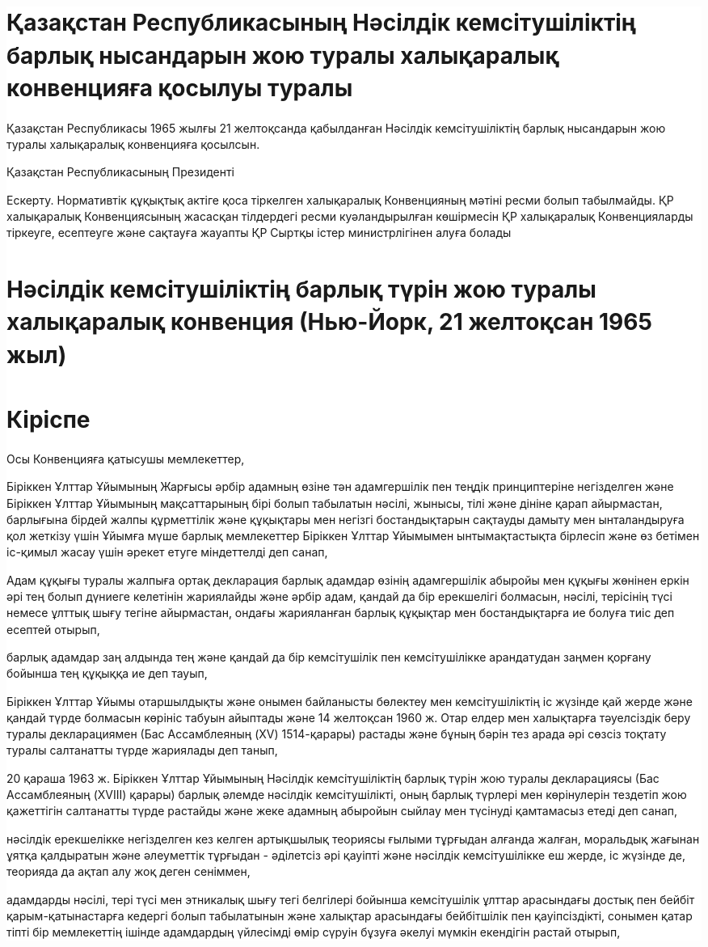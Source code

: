# Қазақстан Республикасының Нәсiлдiк кемсiтушiлiктiң барлық нысандарын жою туралы халықаралық конвенцияға қосылуы туралы

Қазақстан Республикасы 1965 жылғы 21 желтоқсанда қабылданған Нәсiлдiк кемсiтушiлiктiң барлық нысандарын жою туралы халықаралық конвенцияға қосылсын.

Қазақстан Республикасының Президентi

Ескерту. Нормативтік құқықтық актіге қоса тіркелген халықаралық Конвенцияның мәтіні ресми болып табылмайды. ҚР халықаралық Конвенциясының жасасқан тілдердегі ресми куәландырылған көшірмесін ҚР халықаралық Конвенцияларды тіркеуге, есептеуге және сақтауға жауапты ҚР Сыртқы істер министрлігінен алуға болады

# Нәсілдік кемсітушіліктің барлық түрін жою туралы халықаралық конвенция (Нью-Йорк, 21 желтоқсан 1965 жыл)

# Кіріспе

Осы Конвенцияға қатысушы мемлекеттер,

Біріккен Ұлттар Ұйымының Жарғысы әрбір адамның өзіне тән адамгершілік пен теңдік принциптеріне негізделген және Біріккен Ұлттар Ұйымының мақсаттарының бірі болып табылатын нәсілі, жынысы, тілі және дініне қарап айырмастан, барлығына бірдей жалпы құрметтілік және құқықтары мен негізгі бостандықтарын сақтауды дамыту мен ынталандыруға қол жеткізу үшін Ұйымға мүше барлық мемлекеттер Біріккен Ұлттар Ұйымымен ынтымақтастықта бірлесіп және өз бетімен іс-қимыл жасау үшін әрекет етуге міндеттелді деп санап,

Адам құқығы туралы жалпыға ортақ декларация барлық адамдар өзінің адамгершілік абыройы мен құқығы жөнінен еркін әрі тең болып дүниеге келетінін жариялайды және әрбір адам, қандай да бір ерекшелігі болмасын, нәсілі, терісінің түсі немесе ұлттық шығу тегіне айырмастан, ондағы жарияланған барлық құқықтар мен бостандықтарға ие болуға тиіс деп есептей отырып,

барлық адамдар заң алдында тең және қандай да бір кемсітушілік пен кемсітушілікке арандатудан заңмен қорғану бойынша тең құқыққа ие деп тауып,

Біріккен Ұлттар Ұйымы отаршылдықты және онымен байланысты бөлектеу мен кемсітушіліктің іс жүзінде қай жерде және қандай түрде болмасын көрініс табуын айыптады және 14 желтоқсан 1960 ж. Отар елдер мен халықтарға тәуелсіздік беру туралы декларациямен (Бас Ассамблеяның (XV) 1514-қарары) растады және бұның бәрін тез арада әрі сөзсіз тоқтату туралы салтанатты түрде жариялады деп танып,

20 қараша 1963 ж. Біріккен Ұлттар Ұйымының Нәсілдік кемсітушіліктің барлық түрін жою туралы декларациясы (Бас Ассамблеяның (XVIII) қарары) барлық әлемде нәсілдік кемсітушілікті, оның барлық түрлері мен көрінулерін тездетіп жою қажеттігін салтанатты түрде растайды және жеке адамның абыройын сыйлау мен түсінуді қамтамасыз етеді деп санап,

нәсілдік ерекшелікке негізделген кез келген артықшылық теориясы ғылыми тұрғыдан алғанда жалған, моральдық жағынан ұятқа қалдыратын және әлеуметтік тұрғыдан - әділетсіз әрі қауіпті және нәсілдік кемсітушілікке еш жерде, іс жүзінде де, теорияда да ақтап алу жоқ деген сеніммен,

адамдарды нәсілі, тері түсі мен этникалық шығу тегі белгілері бойынша кемсітушілік ұлттар арасындағы достық пен бейбіт қарым-қатынастарға кедергі болып табылатынын және халықтар арасындағы бейбітшілік пен қауіпсіздікті, сонымен қатар тіпті бір мемлекеттің ішінде адамдардың үйлесімді өмір сүруін бұзуға әкелуі мүмкін екендігін растай отырып,
